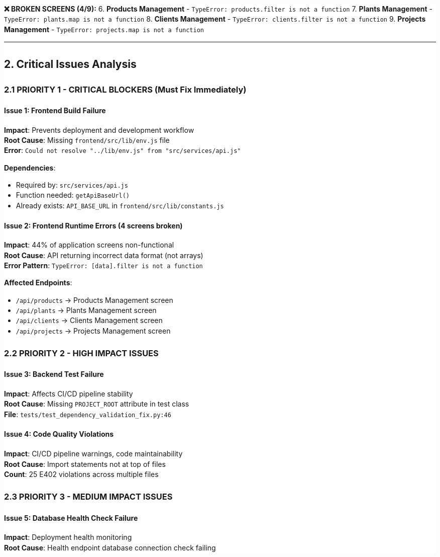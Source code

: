 **❌ BROKEN SCREENS (4/9):**
6. **Products Management** - `TypeError: products.filter is not a function`
7. **Plants Management** - `TypeError: plants.map is not a function`
8. **Clients Management** - `TypeError: clients.filter is not a function`
9. **Projects Management** - `TypeError: projects.map is not a function`

---

## 2. Critical Issues Analysis

### 2.1 PRIORITY 1 - CRITICAL BLOCKERS (Must Fix Immediately)

#### Issue 1: Frontend Build Failure
**Impact**: Prevents deployment and development workflow  
**Root Cause**: Missing `frontend/src/lib/env.js` file  
**Error**: `Could not resolve "../lib/env.js" from "src/services/api.js"`

**Dependencies**:
- Required by: `src/services/api.js`
- Function needed: `getApiBaseUrl()`
- Already exists: `API_BASE_URL` in `frontend/src/lib/constants.js`

#### Issue 2: Frontend Runtime Errors (4 screens broken)
**Impact**: 44% of application screens non-functional  
**Root Cause**: API returning incorrect data format (not arrays)  
**Error Pattern**: `TypeError: [data].filter is not a function`

**Affected Endpoints**:
- `/api/products` → Products Management screen
- `/api/plants` → Plants Management screen  
- `/api/clients` → Clients Management screen
- `/api/projects` → Projects Management screen

### 2.2 PRIORITY 2 - HIGH IMPACT ISSUES

#### Issue 3: Backend Test Failure
**Impact**: Affects CI/CD pipeline stability  
**Root Cause**: Missing `PROJECT_ROOT` attribute in test class  
**File**: `tests/test_dependency_validation_fix.py:46`

#### Issue 4: Code Quality Violations
**Impact**: CI/CD pipeline warnings, code maintainability  
**Root Cause**: Import statements not at top of files  
**Count**: 25 E402 violations across multiple files

### 2.3 PRIORITY 3 - MEDIUM IMPACT ISSUES

#### Issue 5: Database Health Check Failure
**Impact**: Deployment health monitoring  
**Root Cause**: Health endpoint database connection check failing
